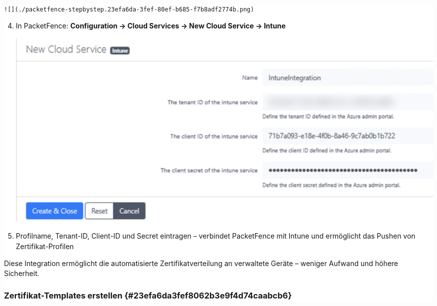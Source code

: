 	![](./packetfence-stepbystep.23efa6da-3fef-80ef-b685-f7b8adf2774b.png)

4. In PacketFence: **Configuration → Cloud Services → New Cloud Service → Intune**

	![](./packetfence-stepbystep.23efa6da-3fef-80f3-9b79-e5e315fe6861.png)

5. Profilname, Tenant-ID, Client-ID und Secret eintragen – verbindet PacketFence mit Intune und ermöglicht das Pushen von Zertifikat-Profilen

Diese Integration ermöglicht die automatisierte Zertifikatverteilung an verwaltete Geräte – weniger Aufwand und höhere Sicherheit.


### Zertifikat-Templates erstellen {#23efa6da3fef8062b3e9f4d74caabcb6}
